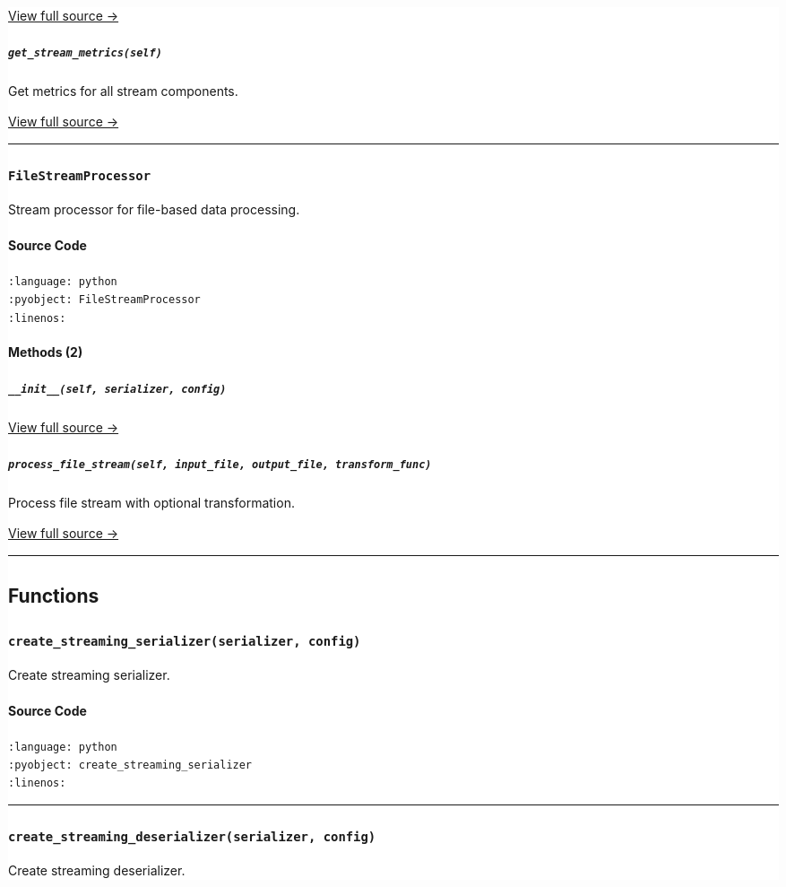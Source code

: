 [View full source →](#method-messagestream-_route_message)

##### `get_stream_metrics(self)`

Get metrics for all stream components.

[View full source →](#method-messagestream-get_stream_metrics)

---

### `FileStreamProcessor`

Stream processor for file-based data processing.

#### Source Code

```{literalinclude} ../../../src/interfaces/data_exchange/streaming.py
:language: python
:pyobject: FileStreamProcessor
:linenos:
```

#### Methods (2)

##### `__init__(self, serializer, config)`

[View full source →](#method-filestreamprocessor-__init__)

##### `process_file_stream(self, input_file, output_file, transform_func)`

Process file stream with optional transformation.

[View full source →](#method-filestreamprocessor-process_file_stream)

---

## Functions

### `create_streaming_serializer(serializer, config)`

Create streaming serializer.

#### Source Code

```{literalinclude} ../../../src/interfaces/data_exchange/streaming.py
:language: python
:pyobject: create_streaming_serializer
:linenos:
```

---

### `create_streaming_deserializer(serializer, config)`

Create streaming deserializer.
